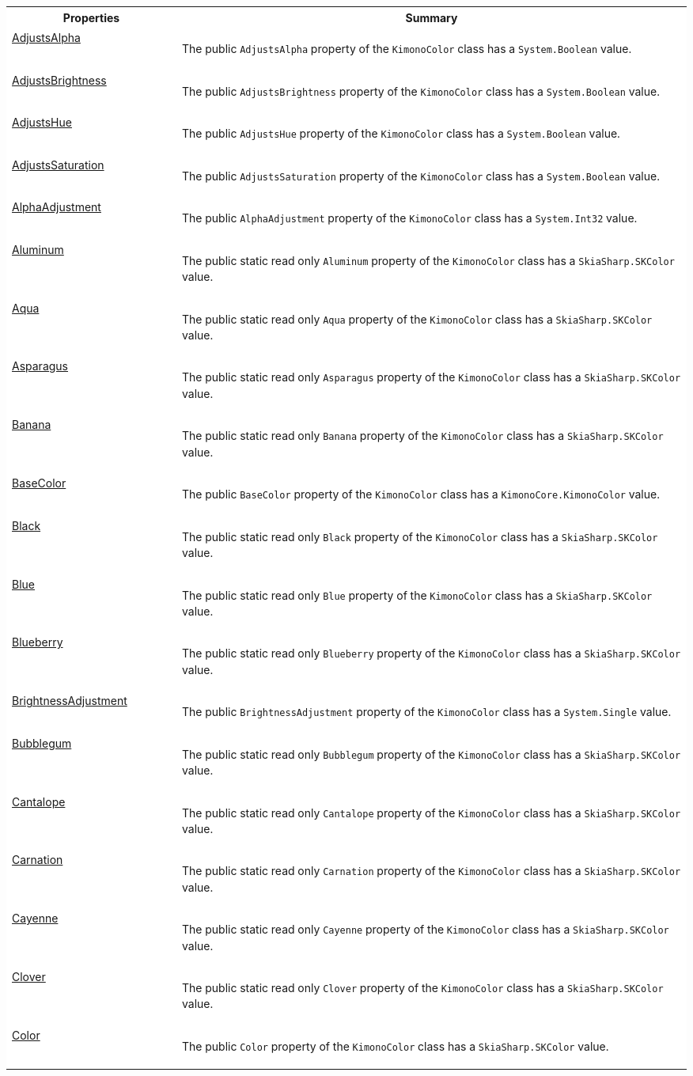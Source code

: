 <p><table style='width:100%'><tr><th style='width:25%'>Properties</th><th style='width:75%'>Summary</th></tr><tr><td style='width:25%' class='term'><a href='#b632a17c-9f49-489e-9ca3-ead2e1930605'>AdjustsAlpha</a></td><td style='width:75%' ><p>The public <code>AdjustsAlpha</code> property of the <code>KimonoColor</code> class has a <code>System.Boolean</code> value.</p>
</td></tr><tr><td style='width:25%' class='term'><a href='#1ab943b2-5667-4e9c-8ceb-40cce27eab22'>AdjustsBrightness</a></td><td style='width:75%' class='def'><p>The public <code>AdjustsBrightness</code> property of the <code>KimonoColor</code> class has a <code>System.Boolean</code> value.</p>
</td></tr><tr><td style='width:25%' class='term'><a href='#bc12f926-0c85-4e0d-a558-659028350a7e'>AdjustsHue</a></td><td style='width:75%' ><p>The public <code>AdjustsHue</code> property of the <code>KimonoColor</code> class has a <code>System.Boolean</code> value.</p>
</td></tr><tr><td style='width:25%' class='term'><a href='#3fa82769-ab26-420a-a93c-a202d668a3dd'>AdjustsSaturation</a></td><td style='width:75%' class='def'><p>The public <code>AdjustsSaturation</code> property of the <code>KimonoColor</code> class has a <code>System.Boolean</code> value.</p>
</td></tr><tr><td style='width:25%' class='term'><a href='#c19ba9f7-e455-47ea-894e-91df298061e0'>AlphaAdjustment</a></td><td style='width:75%' ><p>The public <code>AlphaAdjustment</code> property of the <code>KimonoColor</code> class has a <code>System.Int32</code> value.</p>
</td></tr><tr><td style='width:25%' class='term'><a href='#521eea28-a889-462d-bfb0-a05c4dfc4c52'>Aluminum</a></td><td style='width:75%' class='def'><p>The public static read only <code>Aluminum</code> property of the <code>KimonoColor</code> class has a <code>SkiaSharp.SKColor</code> value.</p>
</td></tr><tr><td style='width:25%' class='term'><a href='#f3737dee-19fb-4b1e-bb6c-9f50ba5368ed'>Aqua</a></td><td style='width:75%' ><p>The public static read only <code>Aqua</code> property of the <code>KimonoColor</code> class has a <code>SkiaSharp.SKColor</code> value.</p>
</td></tr><tr><td style='width:25%' class='term'><a href='#c92846f4-014e-428e-8661-cd24043bb11f'>Asparagus</a></td><td style='width:75%' class='def'><p>The public static read only <code>Asparagus</code> property of the <code>KimonoColor</code> class has a <code>SkiaSharp.SKColor</code> value.</p>
</td></tr><tr><td style='width:25%' class='term'><a href='#b11b15fb-9416-4369-9f72-511598db675d'>Banana</a></td><td style='width:75%' ><p>The public static read only <code>Banana</code> property of the <code>KimonoColor</code> class has a <code>SkiaSharp.SKColor</code> value.</p>
</td></tr><tr><td style='width:25%' class='term'><a href='#45b0a72c-8832-47fb-884b-0e3ff898a740'>BaseColor</a></td><td style='width:75%' class='def'><p>The public <code>BaseColor</code> property of the <code>KimonoColor</code> class has a <code>KimonoCore.KimonoColor</code> value.</p>
</td></tr><tr><td style='width:25%' class='term'><a href='#606f8a76-9799-4379-afa6-814cc03a9d35'>Black</a></td><td style='width:75%' ><p>The public static read only <code>Black</code> property of the <code>KimonoColor</code> class has a <code>SkiaSharp.SKColor</code> value.</p>
</td></tr><tr><td style='width:25%' class='term'><a href='#c05f16f6-72cb-457b-985d-87e4095d3d5a'>Blue</a></td><td style='width:75%' class='def'><p>The public static read only <code>Blue</code> property of the <code>KimonoColor</code> class has a <code>SkiaSharp.SKColor</code> value.</p>
</td></tr><tr><td style='width:25%' class='term'><a href='#1900ad82-a309-41e1-b555-c9d7c22733cc'>Blueberry</a></td><td style='width:75%' ><p>The public static read only <code>Blueberry</code> property of the <code>KimonoColor</code> class has a <code>SkiaSharp.SKColor</code> value.</p>
</td></tr><tr><td style='width:25%' class='term'><a href='#c5962817-46c5-48a0-8486-6be2a2406b70'>BrightnessAdjustment</a></td><td style='width:75%' class='def'><p>The public <code>BrightnessAdjustment</code> property of the <code>KimonoColor</code> class has a <code>System.Single</code> value.</p>
</td></tr><tr><td style='width:25%' class='term'><a href='#22754ec5-97e6-4087-895a-b77c87f5016f'>Bubblegum</a></td><td style='width:75%' ><p>The public static read only <code>Bubblegum</code> property of the <code>KimonoColor</code> class has a <code>SkiaSharp.SKColor</code> value.</p>
</td></tr><tr><td style='width:25%' class='term'><a href='#04db5822-4c14-4d9f-a55b-bc51831a5b0f'>Cantalope</a></td><td style='width:75%' class='def'><p>The public static read only <code>Cantalope</code> property of the <code>KimonoColor</code> class has a <code>SkiaSharp.SKColor</code> value.</p>
</td></tr><tr><td style='width:25%' class='term'><a href='#0e97f17d-abe4-4516-a7a4-02c983d70f4f'>Carnation</a></td><td style='width:75%' ><p>The public static read only <code>Carnation</code> property of the <code>KimonoColor</code> class has a <code>SkiaSharp.SKColor</code> value.</p>
</td></tr><tr><td style='width:25%' class='term'><a href='#9bf1dfe4-1610-4a48-80b4-8a23c08bd2d2'>Cayenne</a></td><td style='width:75%' class='def'><p>The public static read only <code>Cayenne</code> property of the <code>KimonoColor</code> class has a <code>SkiaSharp.SKColor</code> value.</p>
</td></tr><tr><td style='width:25%' class='term'><a href='#c7d71223-0851-4b86-b674-522c6bd7b559'>Clover</a></td><td style='width:75%' ><p>The public static read only <code>Clover</code> property of the <code>KimonoColor</code> class has a <code>SkiaSharp.SKColor</code> value.</p>
</td></tr><tr><td style='width:25%' class='term'><a href='#d8bcb470-3dec-4823-9862-e6e9a13d0efb'>Color</a></td><td style='width:75%' class='def'><p>The public <code>Color</code> property of the <code>KimonoColor</code> class has a <code>SkiaSharp.SKColor</code> value.</p>